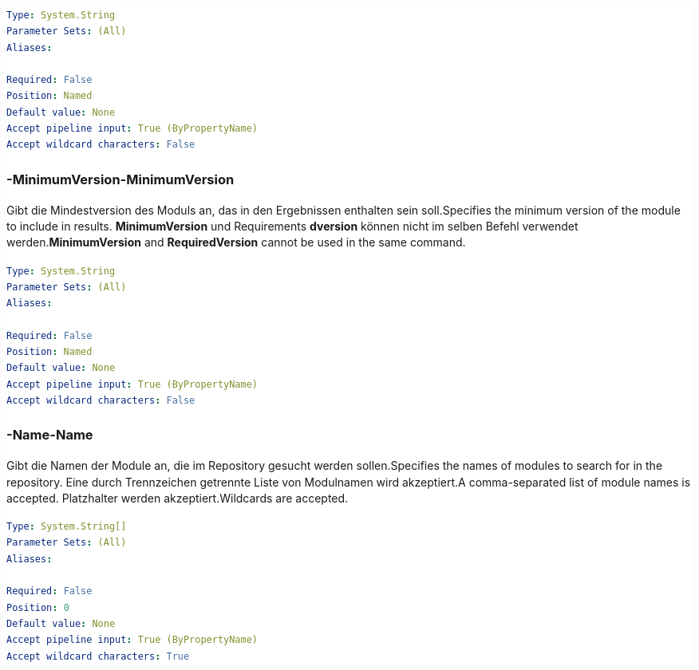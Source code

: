 ```yaml
Type: System.String
Parameter Sets: (All)
Aliases:

Required: False
Position: Named
Default value: None
Accept pipeline input: True (ByPropertyName)
Accept wildcard characters: False
```

### <span data-ttu-id="21612-194">-MinimumVersion</span><span class="sxs-lookup"><span data-stu-id="21612-194">-MinimumVersion</span></span>

<span data-ttu-id="21612-195">Gibt die Mindestversion des Moduls an, das in den Ergebnissen enthalten sein soll.</span><span class="sxs-lookup"><span data-stu-id="21612-195">Specifies the minimum version of the module to include in results.</span></span> <span data-ttu-id="21612-196">**MinimumVersion** und Requirements **dversion** können nicht im selben Befehl verwendet werden.</span><span class="sxs-lookup"><span data-stu-id="21612-196">**MinimumVersion** and **RequiredVersion** cannot be used in the same command.</span></span>

```yaml
Type: System.String
Parameter Sets: (All)
Aliases:

Required: False
Position: Named
Default value: None
Accept pipeline input: True (ByPropertyName)
Accept wildcard characters: False
```

### <span data-ttu-id="21612-197">-Name</span><span class="sxs-lookup"><span data-stu-id="21612-197">-Name</span></span>

<span data-ttu-id="21612-198">Gibt die Namen der Module an, die im Repository gesucht werden sollen.</span><span class="sxs-lookup"><span data-stu-id="21612-198">Specifies the names of modules to search for in the repository.</span></span> <span data-ttu-id="21612-199">Eine durch Trennzeichen getrennte Liste von Modulnamen wird akzeptiert.</span><span class="sxs-lookup"><span data-stu-id="21612-199">A comma-separated list of module names is accepted.</span></span> <span data-ttu-id="21612-200">Platzhalter werden akzeptiert.</span><span class="sxs-lookup"><span data-stu-id="21612-200">Wildcards are accepted.</span></span>

```yaml
Type: System.String[]
Parameter Sets: (All)
Aliases:

Required: False
Position: 0
Default value: None
Accept pipeline input: True (ByPropertyName)
Accept wildcard characters: True
```

